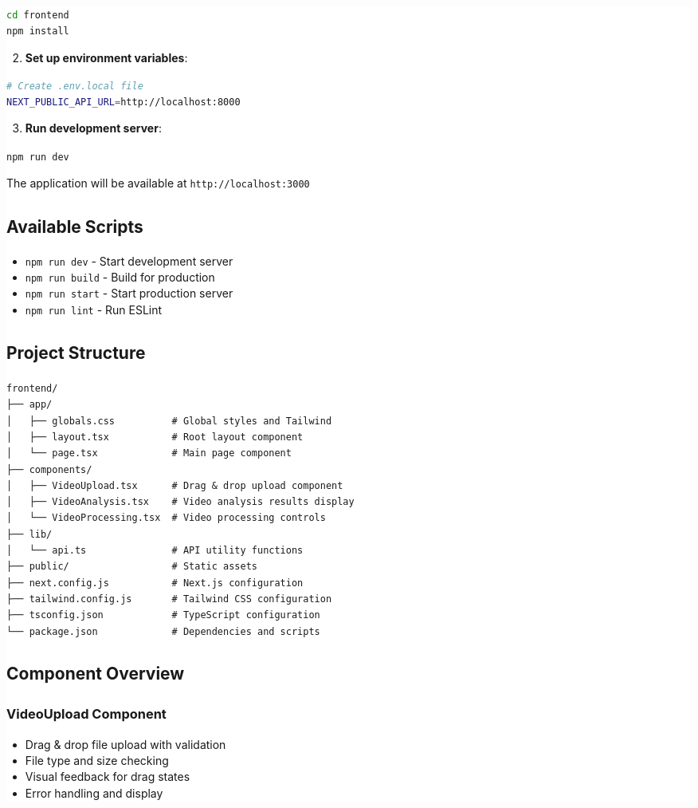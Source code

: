 ```bash
cd frontend
npm install
```

2. **Set up environment variables**:

```bash
# Create .env.local file
NEXT_PUBLIC_API_URL=http://localhost:8000
```

3. **Run development server**:

```bash
npm run dev
```

The application will be available at `http://localhost:3000`

## Available Scripts

- `npm run dev` - Start development server
- `npm run build` - Build for production
- `npm run start` - Start production server
- `npm run lint` - Run ESLint

## Project Structure

```
frontend/
├── app/
│   ├── globals.css          # Global styles and Tailwind
│   ├── layout.tsx           # Root layout component
│   └── page.tsx             # Main page component
├── components/
│   ├── VideoUpload.tsx      # Drag & drop upload component
│   ├── VideoAnalysis.tsx    # Video analysis results display
│   └── VideoProcessing.tsx  # Video processing controls
├── lib/
│   └── api.ts               # API utility functions
├── public/                  # Static assets
├── next.config.js           # Next.js configuration
├── tailwind.config.js       # Tailwind CSS configuration
├── tsconfig.json            # TypeScript configuration
└── package.json             # Dependencies and scripts
```

## Component Overview

### VideoUpload Component

- Drag & drop file upload with validation
- File type and size checking
- Visual feedback for drag states
- Error handling and display
